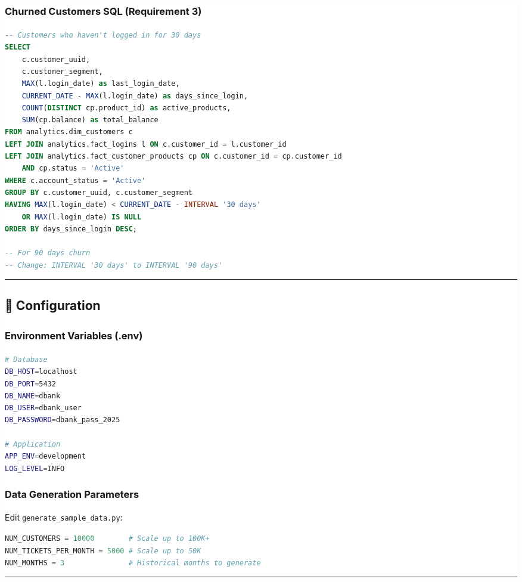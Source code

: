 ### Churned Customers SQL (Requirement 3)

```sql
-- Customers who haven't logged in for 30 days
SELECT 
    c.customer_uuid,
    c.customer_segment,
    MAX(l.login_date) as last_login_date,
    CURRENT_DATE - MAX(l.login_date) as days_since_login,
    COUNT(DISTINCT cp.product_id) as active_products,
    SUM(cp.balance) as total_balance
FROM analytics.dim_customers c
LEFT JOIN analytics.fact_logins l ON c.customer_id = l.customer_id
LEFT JOIN analytics.fact_customer_products cp ON c.customer_id = cp.customer_id 
    AND cp.status = 'Active'
WHERE c.account_status = 'Active'
GROUP BY c.customer_uuid, c.customer_segment
HAVING MAX(l.login_date) < CURRENT_DATE - INTERVAL '30 days' 
    OR MAX(l.login_date) IS NULL
ORDER BY days_since_login DESC;

-- For 90 days churn
-- Change: INTERVAL '30 days' to INTERVAL '90 days'
```

---

## 🔧 Configuration

### Environment Variables (.env)

```bash
# Database
DB_HOST=localhost
DB_PORT=5432
DB_NAME=dbank
DB_USER=dbank_user
DB_PASSWORD=dbank_pass_2025

# Application
APP_ENV=development
LOG_LEVEL=INFO
```

### Data Generation Parameters

Edit `generate_sample_data.py`:

```python
NUM_CUSTOMERS = 10000        # Scale up to 100K+
NUM_TICKETS_PER_MONTH = 5000 # Scale up to 50K
NUM_MONTHS = 3               # Historical months to generate
```

---
